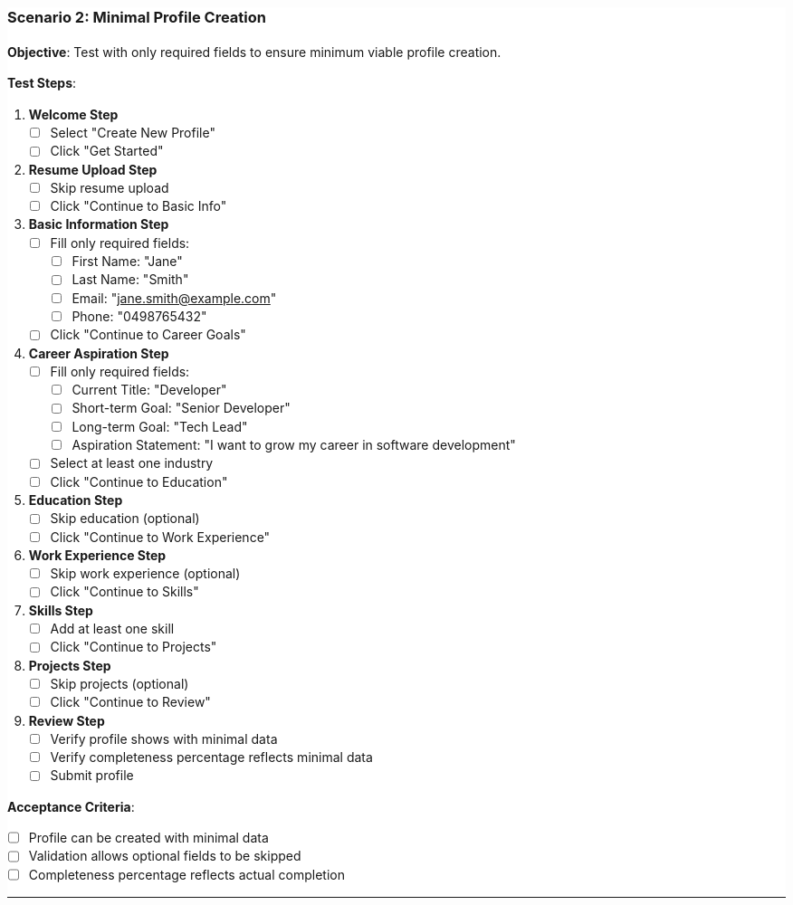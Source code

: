 
### **Scenario 2: Minimal Profile Creation**
**Objective**: Test with only required fields to ensure minimum viable profile creation.

**Test Steps**:
1. **Welcome Step**
   - [ ] Select "Create New Profile"
   - [ ] Click "Get Started"

2. **Resume Upload Step**
   - [ ] Skip resume upload
   - [ ] Click "Continue to Basic Info"

3. **Basic Information Step**
   - [ ] Fill only required fields:
     - [ ] First Name: "Jane"
     - [ ] Last Name: "Smith"
     - [ ] Email: "jane.smith@example.com"
     - [ ] Phone: "0498765432"
   - [ ] Click "Continue to Career Goals"

4. **Career Aspiration Step**
   - [ ] Fill only required fields:
     - [ ] Current Title: "Developer"
     - [ ] Short-term Goal: "Senior Developer"
     - [ ] Long-term Goal: "Tech Lead"
     - [ ] Aspiration Statement: "I want to grow my career in software development"
   - [ ] Select at least one industry
   - [ ] Click "Continue to Education"

5. **Education Step**
   - [ ] Skip education (optional)
   - [ ] Click "Continue to Work Experience"

6. **Work Experience Step**
   - [ ] Skip work experience (optional)
   - [ ] Click "Continue to Skills"

7. **Skills Step**
   - [ ] Add at least one skill
   - [ ] Click "Continue to Projects"

8. **Projects Step**
   - [ ] Skip projects (optional)
   - [ ] Click "Continue to Review"

9. **Review Step**
   - [ ] Verify profile shows with minimal data
   - [ ] Verify completeness percentage reflects minimal data
   - [ ] Submit profile

**Acceptance Criteria**:
- [ ] Profile can be created with minimal data
- [ ] Validation allows optional fields to be skipped
- [ ] Completeness percentage reflects actual completion

---
